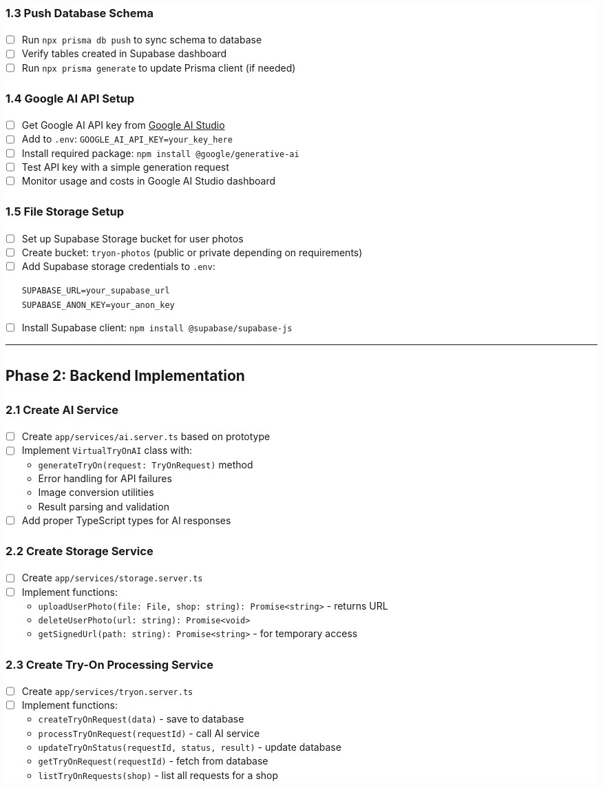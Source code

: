 ### 1.3 Push Database Schema
- [ ] Run `npx prisma db push` to sync schema to database
- [ ] Verify tables created in Supabase dashboard
- [ ] Run `npx prisma generate` to update Prisma client (if needed)

### 1.4 Google AI API Setup
- [ ] Get Google AI API key from [Google AI Studio](https://makersuite.google.com/app/apikey)
- [ ] Add to `.env`: `GOOGLE_AI_API_KEY=your_key_here`
- [ ] Install required package: `npm install @google/generative-ai`
- [ ] Test API key with a simple generation request
- [ ] Monitor usage and costs in Google AI Studio dashboard

### 1.5 File Storage Setup
- [ ] Set up Supabase Storage bucket for user photos
- [ ] Create bucket: `tryon-photos` (public or private depending on requirements)
- [ ] Add Supabase storage credentials to `.env`:
  ```
  SUPABASE_URL=your_supabase_url
  SUPABASE_ANON_KEY=your_anon_key
  ```
- [ ] Install Supabase client: `npm install @supabase/supabase-js`

---

## Phase 2: Backend Implementation

### 2.1 Create AI Service
- [ ] Create `app/services/ai.server.ts` based on prototype
- [ ] Implement `VirtualTryOnAI` class with:
  - `generateTryOn(request: TryOnRequest)` method
  - Error handling for API failures
  - Image conversion utilities
  - Result parsing and validation
- [ ] Add proper TypeScript types for AI responses

### 2.2 Create Storage Service
- [ ] Create `app/services/storage.server.ts`
- [ ] Implement functions:
  - `uploadUserPhoto(file: File, shop: string): Promise<string>` - returns URL
  - `deleteUserPhoto(url: string): Promise<void>`
  - `getSignedUrl(path: string): Promise<string>` - for temporary access

### 2.3 Create Try-On Processing Service
- [ ] Create `app/services/tryon.server.ts`
- [ ] Implement functions:
  - `createTryOnRequest(data)` - save to database
  - `processTryOnRequest(requestId)` - call AI service
  - `updateTryOnStatus(requestId, status, result)` - update database
  - `getTryOnRequest(requestId)` - fetch from database
  - `listTryOnRequests(shop)` - list all requests for a shop
